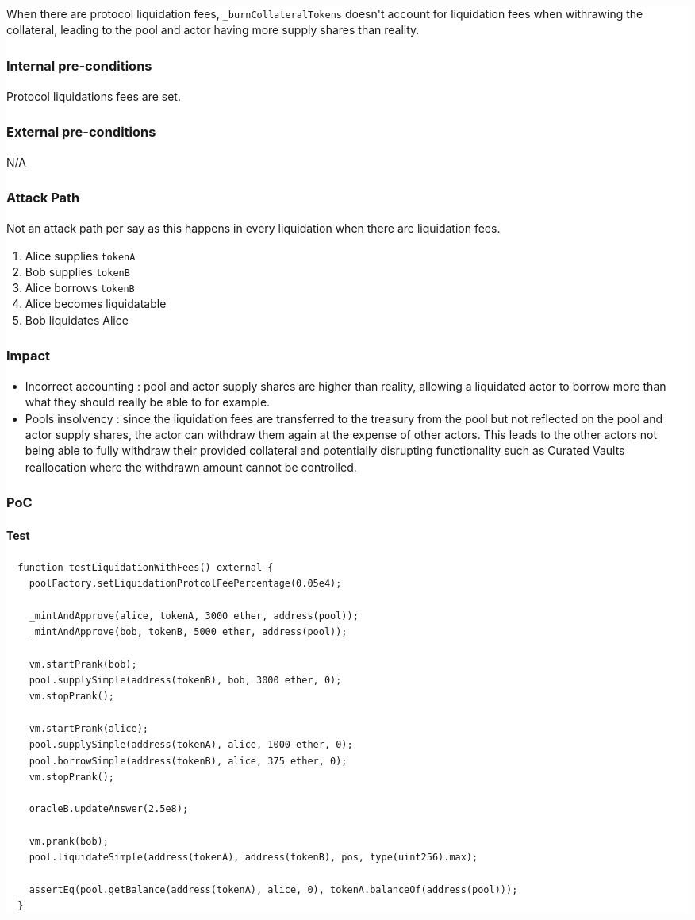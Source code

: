 When there are protocol liquidation fees, `_burnCollateralTokens` doesn't account for liquidation fees when withrawing the collateral, leading to the pool and actor having more supply shares than reality.

### Internal pre-conditions

Protocol liquidations fees are set.

### External pre-conditions

N/A

### Attack Path
Not an attack path per say as this happens in every liquidation when there are liquidation fees.

1. Alice supplies `tokenA`
2. Bob supplies `tokenB`
3. Alice borrows `tokenB`
4. Alice becomes liquidatable
5. Bob liquidates Alice

### Impact

* Incorrect accounting : pool and actor supply shares are higher than reality, allowing a liquidated actor to borrow more than what they should really be able to for example.
* Pools insolvency : since the liquidation fees are transferred to the treasury from the pool but not reflected on the pool and actor supply shares, the actor can withdraw them again at the expense of other actors. This leads to the other actors not being able to fully withdraw their provided collateral and potentially disrupting functionality such as Curated Vaults reallocation where the withdrawn amount cannot be controlled.

### PoC

#### Test
```solidity
  function testLiquidationWithFees() external {
    poolFactory.setLiquidationProtcolFeePercentage(0.05e4);

    _mintAndApprove(alice, tokenA, 3000 ether, address(pool));
    _mintAndApprove(bob, tokenB, 5000 ether, address(pool));

    vm.startPrank(bob);
    pool.supplySimple(address(tokenB), bob, 3000 ether, 0);
    vm.stopPrank();

    vm.startPrank(alice);
    pool.supplySimple(address(tokenA), alice, 1000 ether, 0);
    pool.borrowSimple(address(tokenB), alice, 375 ether, 0);
    vm.stopPrank();

    oracleB.updateAnswer(2.5e8);

    vm.prank(bob);
    pool.liquidateSimple(address(tokenA), address(tokenB), pos, type(uint256).max);

    assertEq(pool.getBalance(address(tokenA), alice, 0), tokenA.balanceOf(address(pool)));
  }
```
